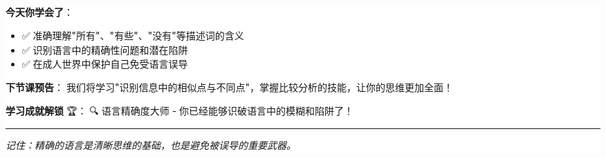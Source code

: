 **今天你学会了**：
- ✅ 准确理解"所有"、"有些"、"没有"等描述词的含义
- ✅ 识别语言中的精确性问题和潜在陷阱
- ✅ 在成人世界中保护自己免受语言误导

**下节课预告**：
我们将学习"识别信息中的相似点与不同点"，掌握比较分析的技能，让你的思维更加全面！

**学习成就解锁** 🏆：
🔍 语言精确度大师 - 你已经能够识破语言中的模糊和陷阱了！

---

*记住：精确的语言是清晰思维的基础，也是避免被误导的重要武器。*
